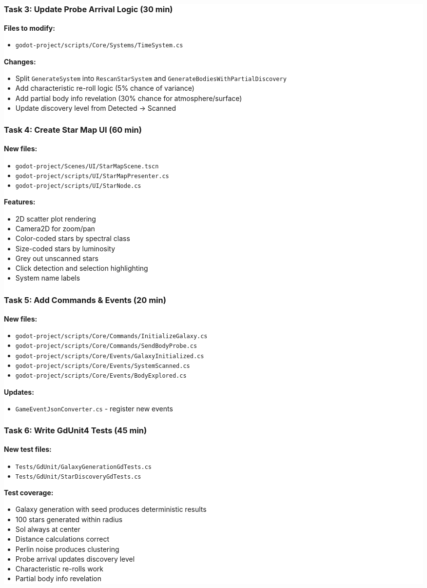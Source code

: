 ### Task 3: Update Probe Arrival Logic (30 min)

**Files to modify:**
- `godot-project/scripts/Core/Systems/TimeSystem.cs`

**Changes:**
- Split `GenerateSystem` into `RescanStarSystem` and `GenerateBodiesWithPartialDiscovery`
- Add characteristic re-roll logic (5% chance of variance)
- Add partial body info revelation (30% chance for atmosphere/surface)
- Update discovery level from Detected → Scanned

### Task 4: Create Star Map UI (60 min)

**New files:**
- `godot-project/Scenes/UI/StarMapScene.tscn`
- `godot-project/scripts/UI/StarMapPresenter.cs`
- `godot-project/scripts/UI/StarNode.cs`

**Features:**
- 2D scatter plot rendering
- Camera2D for zoom/pan
- Color-coded stars by spectral class
- Size-coded stars by luminosity
- Grey out unscanned stars
- Click detection and selection highlighting
- System name labels

### Task 5: Add Commands & Events (20 min)

**New files:**
- `godot-project/scripts/Core/Commands/InitializeGalaxy.cs`
- `godot-project/scripts/Core/Commands/SendBodyProbe.cs`
- `godot-project/scripts/Core/Events/GalaxyInitialized.cs`
- `godot-project/scripts/Core/Events/SystemScanned.cs`
- `godot-project/scripts/Core/Events/BodyExplored.cs`

**Updates:**
- `GameEventJsonConverter.cs` - register new events

### Task 6: Write GdUnit4 Tests (45 min)

**New test files:**
- `Tests/GdUnit/GalaxyGenerationGdTests.cs`
- `Tests/GdUnit/StarDiscoveryGdTests.cs`

**Test coverage:**
- Galaxy generation with seed produces deterministic results
- 100 stars generated within radius
- Sol always at center
- Distance calculations correct
- Perlin noise produces clustering
- Probe arrival updates discovery level
- Characteristic re-rolls work
- Partial body info revelation
